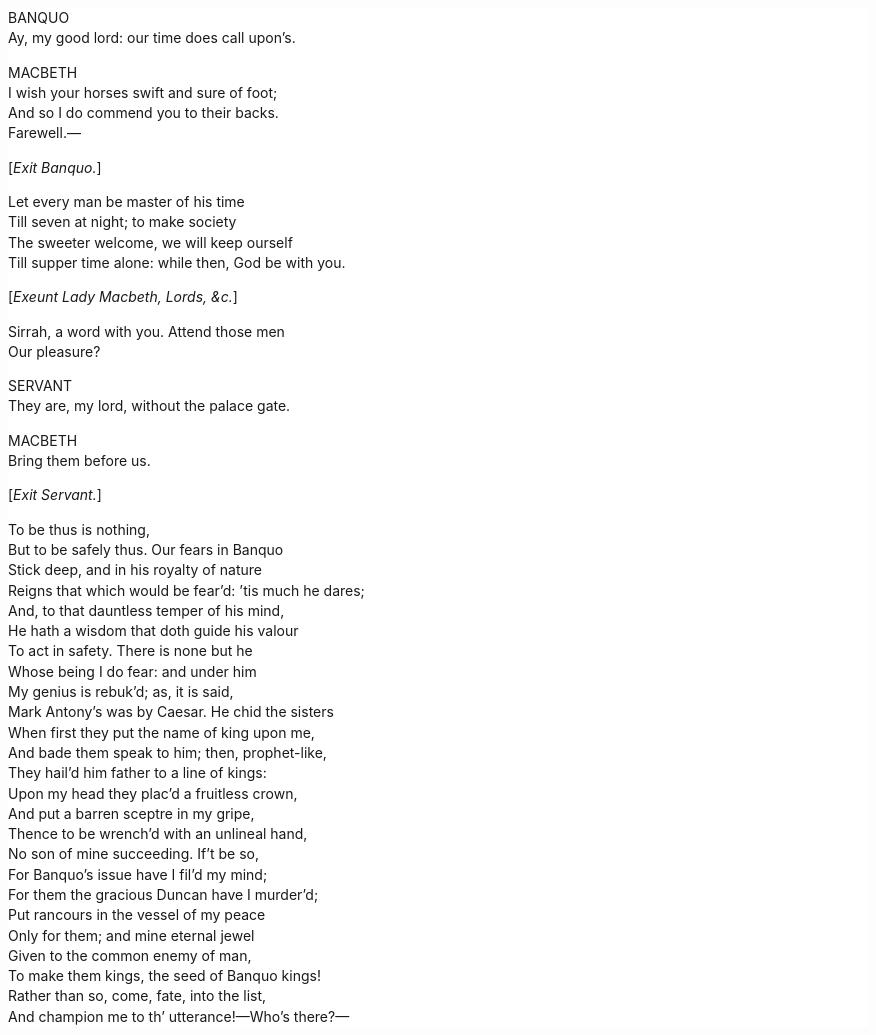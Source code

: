 <p class="drama">
<span class="char-name">BANQUO</span><br/>
Ay, my good lord: our time does call upon’s.
</p>

<p class="drama">
<span class="char-name">MACBETH</span><br/>
I wish your horses swift and sure of foot;<br/>
And so I do commend you to their backs.<br/>
Farewell.—
</p>

<p class="right">[<i>Exit <span class="charname">Banquo</span>.</i>]</p>

<p class="drama">
Let every man be master of his time<br/>
Till seven at night; to make society<br/>
The sweeter welcome, we will keep ourself<br/>
Till supper time alone: while then, God be with you.
</p>

<p class="right">[<i>Exeunt <span class="charname">Lady Macbeth,</span> Lords,
&amp;c.</i>]</p>

<p class="drama">
Sirrah, a word with you. Attend those men<br/>
Our pleasure?
</p>

<p class="drama">
<span class="char-name">SERVANT</span><br/>
They are, my lord, without the palace gate.
</p>

<p class="drama">
<span class="char-name">MACBETH</span><br/>
Bring them before us.
</p>

<p class="right">[<i>Exit Servant.</i>]</p>

<p class="drama">
To be thus is nothing,<br/>
But to be safely thus. Our fears in Banquo<br/>
Stick deep, and in his royalty of nature<br/>
Reigns that which would be fear’d: ’tis much he dares;<br/>
And, to that dauntless temper of his mind,<br/>
He hath a wisdom that doth guide his valour<br/>
To act in safety. There is none but he<br/>
Whose being I do fear: and under him<br/>
My genius is rebuk’d; as, it is said,<br/>
Mark Antony’s was by Caesar. He chid the sisters<br/>
When first they put the name of king upon me,<br/>
And bade them speak to him; then, prophet-like,<br/>
They hail’d him father to a line of kings:<br/>
Upon my head they plac’d a fruitless crown,<br/>
And put a barren sceptre in my gripe,<br/>
Thence to be wrench’d with an unlineal hand,<br/>
No son of mine succeeding. If’t be so,<br/>
For Banquo’s issue have I fil’d my mind;<br/>
For them the gracious Duncan have I murder’d;<br/>
Put rancours in the vessel of my peace<br/>
Only for them; and mine eternal jewel<br/>
Given to the common enemy of man,<br/>
To make them kings, the seed of Banquo kings!<br/>
Rather than so, come, fate, into the list,<br/>
And champion me to th’ utterance!—Who’s there?—
</p>